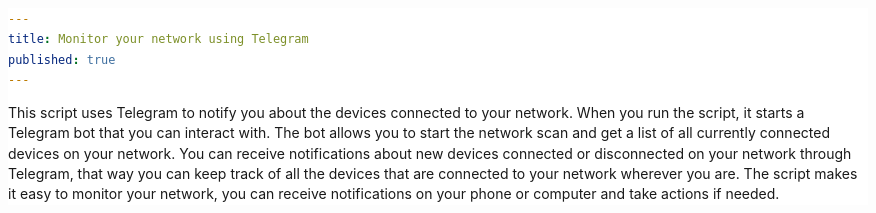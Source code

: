 ```yaml
---
title: Monitor your network using Telegram
published: true
---
```


This script uses Telegram to notify you about the devices connected to your network. When you run the script, it starts a Telegram bot that you can interact with. The bot allows you to start the network scan and get a list of all currently connected devices on your network. You can receive notifications about new devices connected or disconnected on your network through Telegram, that way you can keep track of all the devices that are connected to your network wherever you are. The script makes it easy to monitor your network, you can receive notifications on your phone or computer and take actions if needed. 

<p align="center">